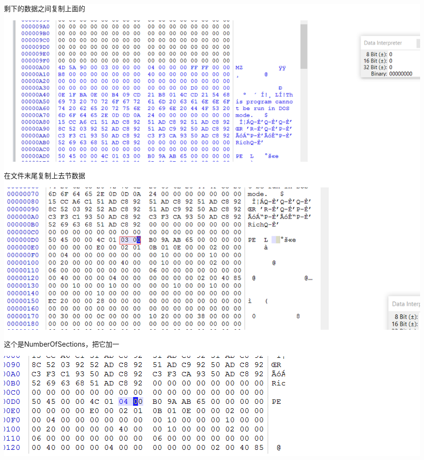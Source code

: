 剩下的数据之间复制上面的



![image-20240121040001983](readme/image-20240121040001983.png)

在文件末尾复制上去节数据



![image-20240121040718069](readme/image-20240121040718069.png)

这个是NumberOfSections，把它加一



![image-20240121040752594](readme/image-20240121040752594.png)
